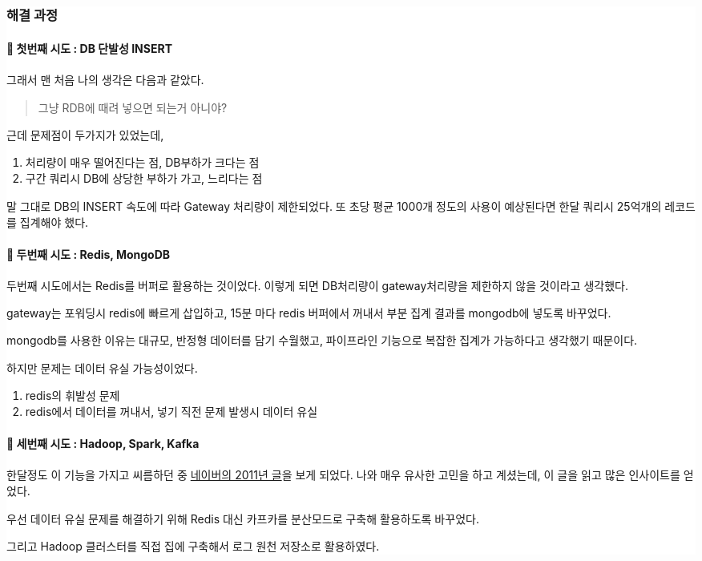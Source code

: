 
### 해결 과정
#### 🔸 첫번째 시도 : DB 단발성 INSERT

그래서 맨 처음 나의 생각은 다음과 같았다.
> 그냥 RDB에 때려 넣으면 되는거 아니야?

근데 문제점이 두가지가 있었는데,

1. 처리량이 매우 떨어진다는 점, DB부하가 크다는 점
2. 구간 쿼리시 DB에 상당한 부하가 가고, 느리다는 점

말 그대로 DB의 INSERT 속도에 따라 Gateway 처리량이 제한되었다. 또 초당 평균 1000개 정도의 사용이 예상된다면 한달 쿼리시 25억개의 레코드를 집계해야 했다.

#### 🔸 두번째 시도 : Redis, MongoDB

두번째 시도에서는 Redis를 버퍼로 활용하는 것이었다. 이렇게 되면 DB처리량이 gateway처리량을 제한하지 않을 것이라고 생각했다.

gateway는 포워딩시 redis에 빠르게 삽입하고, 15분 마다 redis 버퍼에서 꺼내서 부분 집계 결과를 mongodb에 넣도록 바꾸었다.

mongodb를 사용한 이유는 대규모, 반정형 데이터를 담기 수월했고, 파이프라인 기능으로 복잡한 집계가 가능하다고 생각했기 때문이다.

하지만 문제는 데이터 유실 가능성이었다.

1. redis의 휘발성 문제
2. redis에서 데이터를 꺼내서, 넣기 직전 문제 발생시 데이터 유실

#### 🔸 세번째 시도 : Hadoop, Spark, Kafka
한달정도 이 기능을 가지고 씨름하던 중 [네이버의 2011년 글](https://d2.naver.com/helloworld/1016)을 보게 되었다. 나와 매우 유사한 고민을 하고 계셨는데, 이 글을 읽고 많은 인사이트를 얻었다.

우선 데이터 유실 문제를 해결하기 위해 Redis 대신 카프카를 분산모드로 구축해 활용하도록 바꾸었다.

그리고 Hadoop 클러스터를 직접 집에 구축해서 로그 원천 저장소로 활용하였다.

<p float="left">